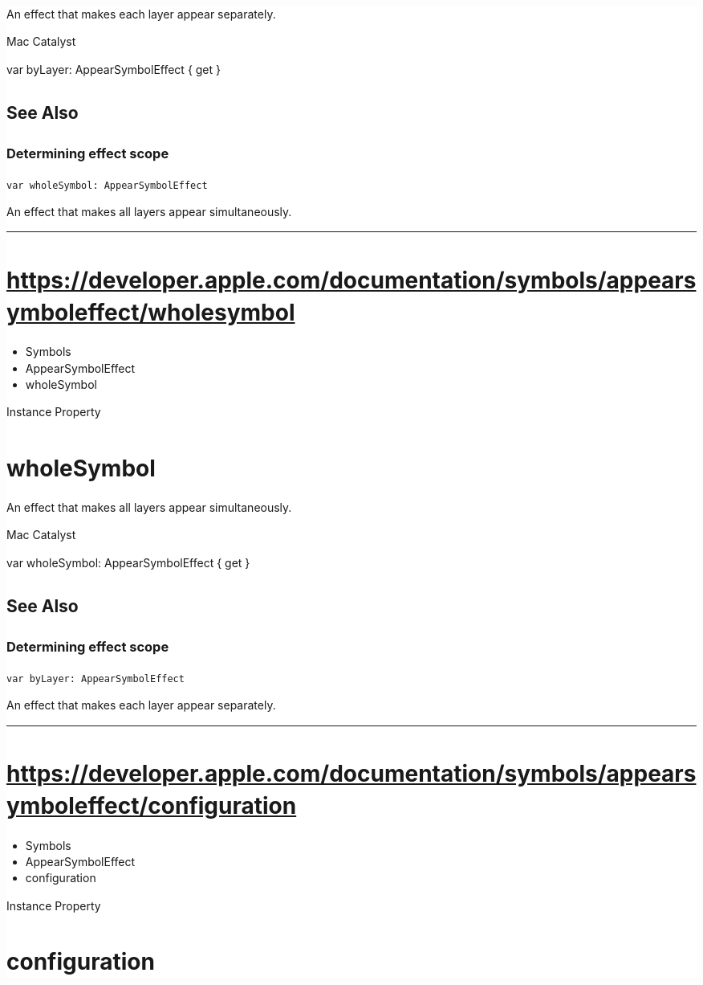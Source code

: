 An effect that makes each layer appear separately.

Mac Catalyst

var byLayer: AppearSymbolEffect { get }

## See Also

### Determining effect scope

`var wholeSymbol: AppearSymbolEffect`

An effect that makes all layers appear simultaneously.

---

# <https://developer.apple.com/documentation/symbols/appearsymboleffect/wholesymbol>

- Symbols
- AppearSymbolEffect
- wholeSymbol

Instance Property

# wholeSymbol

An effect that makes all layers appear simultaneously.

Mac Catalyst

var wholeSymbol: AppearSymbolEffect { get }

## See Also

### Determining effect scope

`var byLayer: AppearSymbolEffect`

An effect that makes each layer appear separately.

---

# <https://developer.apple.com/documentation/symbols/appearsymboleffect/configuration>

- Symbols
- AppearSymbolEffect
- configuration

Instance Property

# configuration
